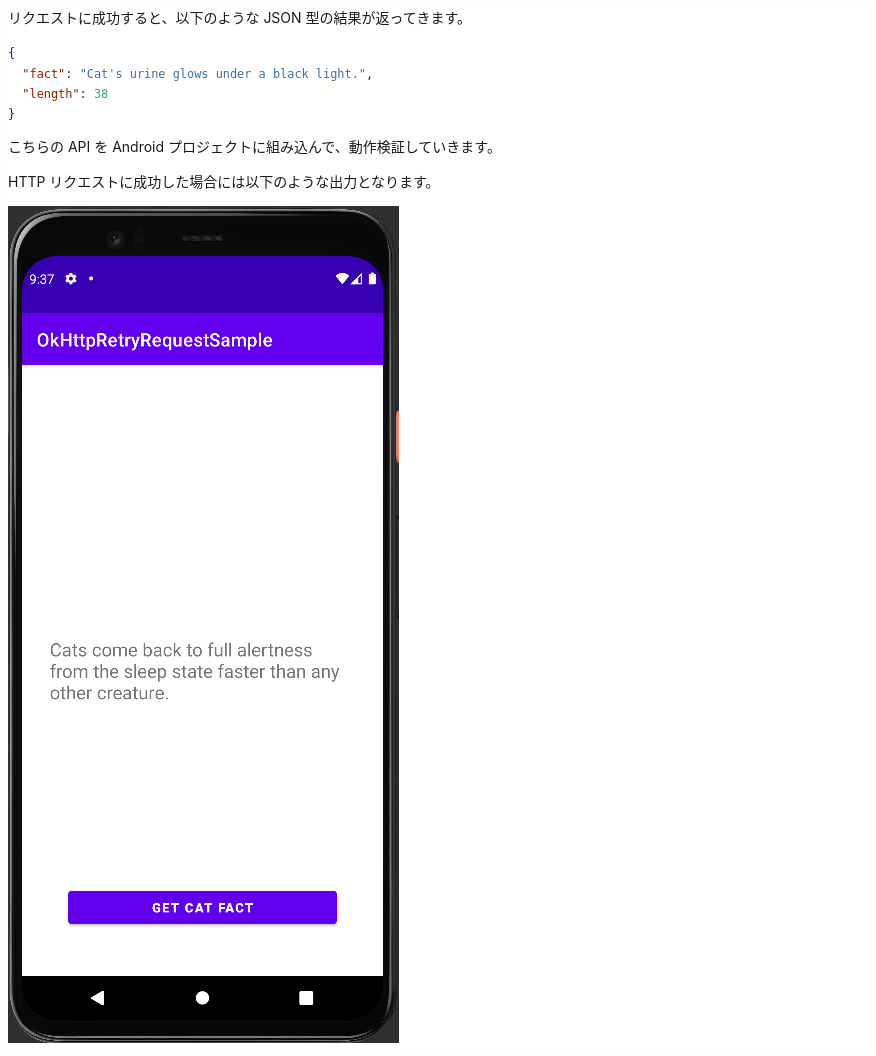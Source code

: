リクエストに成功すると、以下のような JSON 型の結果が返ってきます。

```JSON
{
  "fact": "Cat's urine glows under a black light.",
  "length": 38
}
```

こちらの API を Android プロジェクトに組み込んで、動作検証していきます。

HTTP リクエストに成功した場合には以下のような出力となります。

![](/images/okhttp_retry_request/request_success.png)
